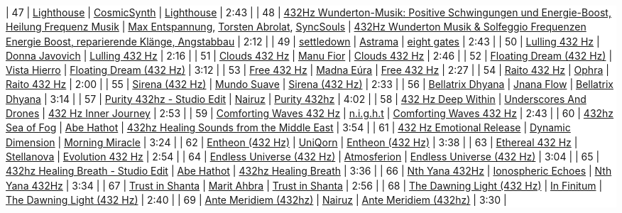 | 47 | [Lighthouse](https://open.spotify.com/track/7oswohOeIxgmP0V8iC9GiF) | [CosmicSynth](https://open.spotify.com/artist/3JiAvhhkufn4stmWczMz99) | [Lighthouse](https://open.spotify.com/album/6MTNlHnChoSLlocyIoKYLO) | 2:43 |
| 48 | [432Hz Wunderton\-Musik: Positive Schwingungen und Energie\-Boost, Heilung Frequenz Musik](https://open.spotify.com/track/5mUCisVtD7ykPD0lGIWpon) | [Max Entspannung](https://open.spotify.com/artist/2F2OK8Py7ZXwmgfFlCid6X), [Torsten Abrolat](https://open.spotify.com/artist/4POPMvpDC7yGtZZ1agfhT0), [SyncSouls](https://open.spotify.com/artist/14FnWfezUfjdShy5YsxNry) | [432Hz Wunderton Musik & Solfeggio Frequenzen Energie Boost, reparierende Klänge, Angstabbau](https://open.spotify.com/album/2gklzlvaLZx5OQSl8yd1bp) | 2:12 |
| 49 | [settledown](https://open.spotify.com/track/3BI9RpTqlOwDWtd07DwwTG) | [Astrama](https://open.spotify.com/artist/4afZNKvxr3g0kxXDx58At1) | [eight gates](https://open.spotify.com/album/4Am2qvDvSMGEsezSLsUH0z) | 2:43 |
| 50 | [Lulling 432 Hz](https://open.spotify.com/track/3DkEGekXkORoCGMkl0AATU) | [Donna Javovich](https://open.spotify.com/artist/2nIGrJl8WPMjQgi2Vw5Fh7) | [Lulling 432 Hz](https://open.spotify.com/album/306JUIuGulAyHukaCeBa91) | 2:16 |
| 51 | [Clouds 432 Hz](https://open.spotify.com/track/7CDF098bLZcidFJnJQq8fU) | [Manu Fior](https://open.spotify.com/artist/5zVXRfkg9y8gym5D0tA9Xx) | [Clouds 432 Hz](https://open.spotify.com/album/6inxyBWl5yVHQybWK15Ysl) | 2:46 |
| 52 | [Floating Dream \(432 Hz\)](https://open.spotify.com/track/0BuO5gAcmEMZ5ApEzp8ca9) | [Vista Hierro](https://open.spotify.com/artist/0CALPbZtkitbpbqDjU6Ddp) | [Floating Dream \(432 Hz\)](https://open.spotify.com/album/3EwMLclTi121ewmwDbSeGo) | 3:12 |
| 53 | [Free 432 Hz](https://open.spotify.com/track/2acJx8dQ4RiTdm7BOgVCqr) | [Madna Eúra](https://open.spotify.com/artist/0taUhbLc6gC65ufqheYsPe) | [Free 432 Hz](https://open.spotify.com/album/4319QAWCLK5YlGyGKP648m) | 2:27 |
| 54 | [Raito 432 Hz](https://open.spotify.com/track/0YKE5Yp2TKdMznq6cAMXRB) | [Ophra](https://open.spotify.com/artist/61PdyH832LtMa1POEJ0K1U) | [Raito 432 Hz](https://open.spotify.com/album/3WPjJyMOHOBl15yLNiT2gX) | 2:00 |
| 55 | [Sirena \(432 Hz\)](https://open.spotify.com/track/1DmLnLfrw4i6GDYu0fBDxq) | [Mundo Suave](https://open.spotify.com/artist/7mpuCc5RJrH5047X6M7Rcd) | [Sirena \(432 Hz\)](https://open.spotify.com/album/0PK6m1f0gCFnkHnjenIPn3) | 2:33 |
| 56 | [Bellatrix Dhyana](https://open.spotify.com/track/6ONYA9KkpNZzDsEjVN6rG6) | [Jnana Flow](https://open.spotify.com/artist/33aq2Cw6FRGfOLULrery52) | [Bellatrix Dhyana](https://open.spotify.com/album/2kveuxCTqaK3GdWnTwfTb2) | 3:14 |
| 57 | [Purity 432hz \- Studio Edit](https://open.spotify.com/track/5cJWYriWVpqv03yETFmfHq) | [Nairuz](https://open.spotify.com/artist/5Rl9GnnclvARcDxCUMO02Y) | [Purity 432hz](https://open.spotify.com/album/5OSOyRZDMMgLu8vjaS2gyh) | 4:02 |
| 58 | [432 Hz Deep Within](https://open.spotify.com/track/1OXVbDqYfYe7JwaDRCN4Hs) | [Underscores And Drones](https://open.spotify.com/artist/4o2si54bTht8Zqe73sAHJb) | [432 Hz Inner Journey](https://open.spotify.com/album/41rChpuvxK3kXYqDDhdti4) | 2:53 |
| 59 | [Comforting Waves 432 Hz](https://open.spotify.com/track/33Amh5Q9l1JTQ1oGJXeFYM) | [n.i.g.h.t](https://open.spotify.com/artist/2GyMdvV1PHqJFIet45Hobk) | [Comforting Waves 432 Hz](https://open.spotify.com/album/2tUVJdJhOAyIHYzqH3yswt) | 2:43 |
| 60 | [432hz Sea of Fog](https://open.spotify.com/track/6sV4fBPsUMAiEIygFXViK1) | [Abe Hathot](https://open.spotify.com/artist/40tqIiKClGVYgzgxL4YoQw) | [432hz Healing Sounds from the Middle East](https://open.spotify.com/album/7b9a4k1YkKNFFreXM6Z6Jn) | 3:54 |
| 61 | [432 Hz Emotional Release](https://open.spotify.com/track/5N76ojhWgsuKKvCYHWV6ye) | [Dynamic Dimension](https://open.spotify.com/artist/2PWrvQ39kze8AxXW31eP69) | [Morning Miracle](https://open.spotify.com/album/4A2KCK3kY9pOVWdmVmFWoW) | 3:24 |
| 62 | [Entheon \(432 Hz\)](https://open.spotify.com/track/6B83tjUpbpZc4V3GaUzUzI) | [UniQorn](https://open.spotify.com/artist/5iqMXDBWyZjMuw2Jb93nW6) | [Entheon \(432 Hz\)](https://open.spotify.com/album/7p9pcve3igY89drRixPqXp) | 3:38 |
| 63 | [Ethereal 432 Hz](https://open.spotify.com/track/7kmb0MGFwXUevALOnkJLyc) | [Stellanova](https://open.spotify.com/artist/29isfMEaWmykULDpeyBXlk) | [Evolution 432 Hz](https://open.spotify.com/album/5tMq4z8ztf9ZK1VVSsyjwa) | 2:54 |
| 64 | [Endless Universe \(432 Hz\)](https://open.spotify.com/track/5slXiid4fATct4EfBx86hO) | [Atmosferion](https://open.spotify.com/artist/0iwtwRDn1bcb5lbOsFfoFc) | [Endless Universe \(432 Hz\)](https://open.spotify.com/album/1bbn4cQeUuJrhXOrdePlU7) | 3:04 |
| 65 | [432hz Healing Breath \- Studio Edit](https://open.spotify.com/track/2J3b2UdzcC5LyB7WV5uuf9) | [Abe Hathot](https://open.spotify.com/artist/40tqIiKClGVYgzgxL4YoQw) | [432hz Healing Breath](https://open.spotify.com/album/0hRwcHs2JKtcirMyoPGbz8) | 3:36 |
| 66 | [Nth Yana 432Hz](https://open.spotify.com/track/5a02z8sMbI2gFDyiz0LyiK) | [Ionospheric Echoes](https://open.spotify.com/artist/1s3L4tbvBCviBV7K71SAxZ) | [Nth Yana 432Hz](https://open.spotify.com/album/1vyAqgmzXyIYR5BPgI2NDh) | 3:34 |
| 67 | [Trust in Shanta](https://open.spotify.com/track/4lpZ6A3hPTZybFqmaOkRMM) | [Marit Ahbra](https://open.spotify.com/artist/62nkK2LLDDppr1y53d7Dsy) | [Trust in Shanta](https://open.spotify.com/album/1yQXsaMIVm2PeDXH6qGVhy) | 2:56 |
| 68 | [The Dawning Light \(432 Hz\)](https://open.spotify.com/track/0yLqRW4BTlwg7GWBAYH2mJ) | [In Finitum](https://open.spotify.com/artist/4yKvWCRx5sts8aLi0fAM9c) | [The Dawning Light \(432 Hz\)](https://open.spotify.com/album/2EOrWqloilbhYXcAZ5kjmG) | 2:40 |
| 69 | [Ante Meridiem \(432hz\)](https://open.spotify.com/track/7L20Kr6F8VnBMowigEQ1DH) | [Nairuz](https://open.spotify.com/artist/5Rl9GnnclvARcDxCUMO02Y) | [Ante Meridiem \(432hz\)](https://open.spotify.com/album/2rSp0SgoVF37nfDHWgeonw) | 3:30 |